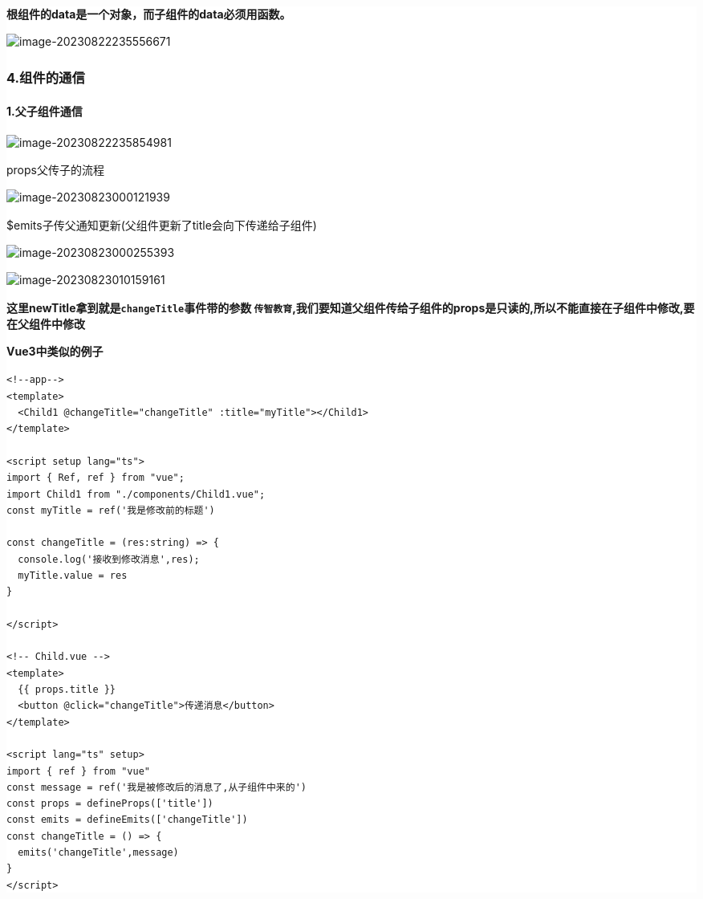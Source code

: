 **根组件的data是一个对象，而子组件的data必须用函数。**

![image-20230822235556671](https://ttqblogimg.oss-cn-beijing.aliyuncs.com/image-20230822235556671.png)



### 4.组件的通信

#### 1.父子组件通信

![image-20230822235854981](https://ttqblogimg.oss-cn-beijing.aliyuncs.com/image-20230822235854981.png)

props父传子的流程

![image-20230823000121939](https://ttqblogimg.oss-cn-beijing.aliyuncs.com/image-20230823000121939.png)

$emits子传父通知更新(父组件更新了title会向下传递给子组件)

![image-20230823000255393](https://ttqblogimg.oss-cn-beijing.aliyuncs.com/image-20230823000255393.png)

![image-20230823010159161](https://ttqblogimg.oss-cn-beijing.aliyuncs.com/image-20230823010159161.png)

**这里newTitle拿到就是`changeTitle`事件带的参数 `传智教育`,我们要知道父组件传给子组件的props是只读的,所以不能直接在子组件中修改,要在父组件中修改**

**Vue3中类似的例子**

```vue
<!--app-->
<template>
  <Child1 @changeTitle="changeTitle" :title="myTitle"></Child1>
</template>

<script setup lang="ts">
import { Ref, ref } from "vue";
import Child1 from "./components/Child1.vue";
const myTitle = ref('我是修改前的标题')

const changeTitle = (res:string) => {
  console.log('接收到修改消息',res);
  myTitle.value = res
}

</script>

<!-- Child.vue -->
<template>
  {{ props.title }}
  <button @click="changeTitle">传递消息</button>
</template>

<script lang="ts" setup>
import { ref } from "vue"
const message = ref('我是被修改后的消息了,从子组件中来的')
const props = defineProps(['title'])
const emits = defineEmits(['changeTitle'])
const changeTitle = () => {
  emits('changeTitle',message)
}
</script>
```
